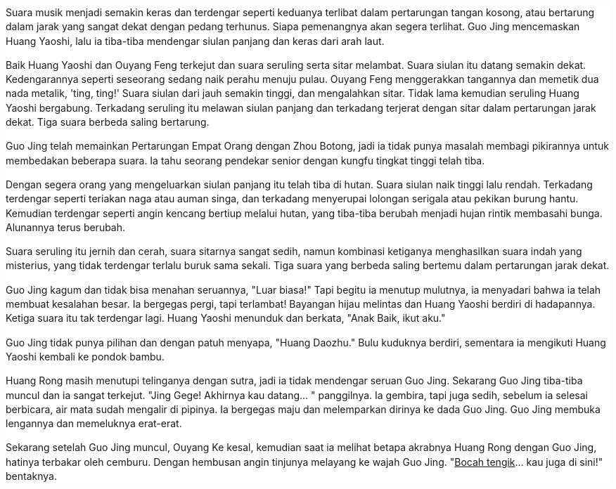 Suara musik menjadi semakin keras dan terdengar seperti keduanya terlibat dalam pertarungan tangan kosong, atau bertarung 
dalam jarak yang sangat dekat dengan pedang terhunus. Siapa pemenangnya akan segera terlihat. Guo Jing mencemaskan Huang 
Yaoshi, lalu ia tiba-tiba mendengar siulan panjang dan keras dari arah laut.

Baik Huang Yaoshi dan Ouyang Feng terkejut dan suara seruling serta sitar melambat. Suara siulan itu datang semakin dekat. 
Kedengarannya seperti seseorang sedang naik perahu menuju pulau. Ouyang Feng menggerakkan tangannya dan memetik dua 
nada metalik, 'ting, ting!' Suara siulan dari jauh semakin tinggi, dan mengalahkan sitar. Tidak lama kemudian seruling 
Huang Yaoshi bergabung. Terkadang seruling itu melawan siulan panjang dan terkadang terjerat dengan sitar dalam pertarungan 
jarak dekat. Tiga suara berbeda saling bertarung.

Guo Jing telah memainkan Pertarungan Empat Orang dengan Zhou Botong, jadi ia tidak punya masalah membagi pikirannya 
untuk membedakan beberapa suara. Ia tahu seorang pendekar senior dengan kungfu tingkat tinggi telah tiba.

Dengan segera orang yang mengeluarkan siulan panjang itu telah tiba di hutan. Suara siulan naik tinggi lalu rendah. 
Terkadang terdengar seperti teriakan naga atau auman singa, dan terkadang menyerupai lolongan serigala atau pekikan 
burung hantu. Kemudian terdengar seperti angin kencang bertiup melalui hutan, yang tiba-tiba berubah menjadi hujan 
rintik membasahi bunga. Alunannya terus berubah.

Suara seruling itu jernih dan cerah, suara sitarnya sangat sedih, namun kombinasi ketiganya menghasilkan suara indah yang 
misterius, yang tidak terdengar terlalu buruk sama sekali. Tiga suara yang berbeda saling bertemu dalam pertarungan 
jarak dekat.

Guo Jing kagum dan tidak bisa menahan seruannya, "Luar biasa!" Tapi begitu ia menutup mulutnya, ia menyadari bahwa ia 
telah membuat kesalahan besar. Ia bergegas pergi, tapi terlambat! Bayangan hijau melintas dan Huang Yaoshi berdiri di 
hadapannya. Ketiga suara itu tak terdengar lagi. Huang Yaoshi menunduk dan berkata, "Anak Baik, ikut aku."

Guo Jing tidak punya pilihan dan dengan patuh menyapa, "Huang Daozhu." Bulu kuduknya berdiri, sementara ia mengikuti 
Huang Yaoshi kembali ke pondok bambu.

Huang Rong masih menutupi telinganya dengan sutra, jadi ia tidak mendengar seruan Guo Jing. Sekarang Guo Jing tiba-tiba 
muncul dan ia sangat terkejut. "Jing Gege! Akhirnya kau datang... " panggilnya. Ia gembira, tapi juga sedih, sebelum ia 
selesai berbicara, air mata sudah mengalir di pipinya. Ia bergegas maju dan melemparkan dirinya ke dada Guo Jing. 
Guo Jing membuka lengannya dan memeluknya erat-erat.

Sekarang setelah Guo Jing muncul, Ouyang Ke kesal, kemudian saat ia melihat betapa akrabnya Huang Rong dengan Guo Jing,
hatinya terbakar oleh cemburu. Dengan hembusan angin tinjunya melayang ke wajah Guo Jing. 
"[Bocah tengik](referensi-karakter.md#bocah-tengik "Chou Xiao Zi (臭小子)")... kau juga di sini!" bentaknya.
